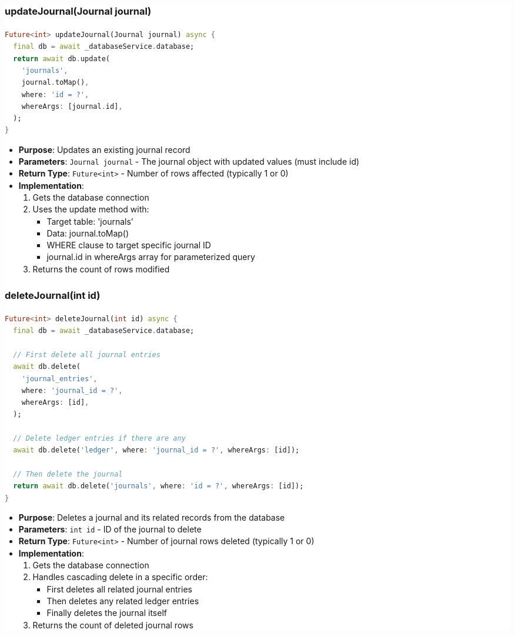 ### updateJournal(Journal journal)

```dart
Future<int> updateJournal(Journal journal) async {
  final db = await _databaseService.database;
  return await db.update(
    'journals',
    journal.toMap(),
    where: 'id = ?',
    whereArgs: [journal.id],
  );
}
```

- **Purpose**: Updates an existing journal record
- **Parameters**: `Journal journal` - The journal object with updated values (must include id)
- **Return Type**: `Future<int>` - Number of rows affected (typically 1 or 0)
- **Implementation**:
  1. Gets the database connection
  2. Uses the update method with:
     - Target table: 'journals'
     - Data: journal.toMap()
     - WHERE clause to target specific journal ID
     - journal.id in whereArgs array for parameterized query
  3. Returns the count of rows modified

### deleteJournal(int id)

```dart
Future<int> deleteJournal(int id) async {
  final db = await _databaseService.database;

  // First delete all journal entries
  await db.delete(
    'journal_entries',
    where: 'journal_id = ?',
    whereArgs: [id],
  );

  // Delete ledger entries if there are any
  await db.delete('ledger', where: 'journal_id = ?', whereArgs: [id]);

  // Then delete the journal
  return await db.delete('journals', where: 'id = ?', whereArgs: [id]);
}
```

- **Purpose**: Deletes a journal and its related records from the database
- **Parameters**: `int id` - ID of the journal to delete
- **Return Type**: `Future<int>` - Number of journal rows deleted (typically 1 or 0)
- **Implementation**:
  1. Gets the database connection
  2. Handles cascading delete in a specific order:
     - First deletes all related journal entries
     - Then deletes any related ledger entries
     - Finally deletes the journal itself
  3. Returns the count of deleted journal rows
